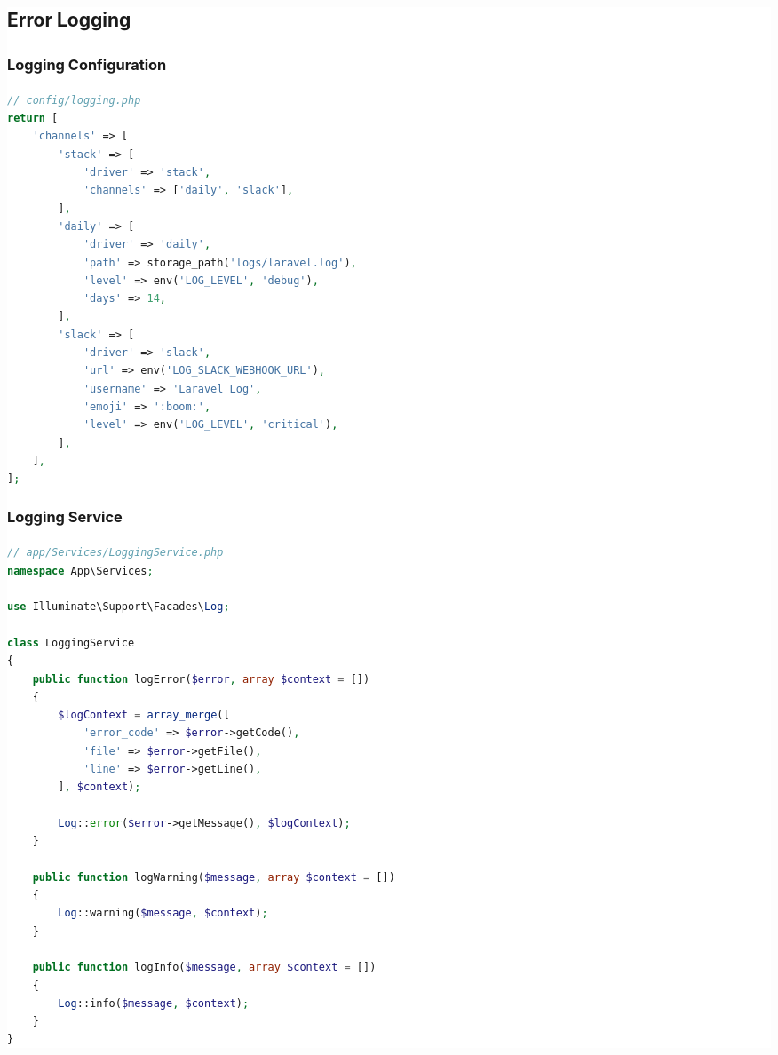 ## Error Logging

### Logging Configuration
```php
// config/logging.php
return [
    'channels' => [
        'stack' => [
            'driver' => 'stack',
            'channels' => ['daily', 'slack'],
        ],
        'daily' => [
            'driver' => 'daily',
            'path' => storage_path('logs/laravel.log'),
            'level' => env('LOG_LEVEL', 'debug'),
            'days' => 14,
        ],
        'slack' => [
            'driver' => 'slack',
            'url' => env('LOG_SLACK_WEBHOOK_URL'),
            'username' => 'Laravel Log',
            'emoji' => ':boom:',
            'level' => env('LOG_LEVEL', 'critical'),
        ],
    ],
];
```

### Logging Service
```php
// app/Services/LoggingService.php
namespace App\Services;

use Illuminate\Support\Facades\Log;

class LoggingService
{
    public function logError($error, array $context = [])
    {
        $logContext = array_merge([
            'error_code' => $error->getCode(),
            'file' => $error->getFile(),
            'line' => $error->getLine(),
        ], $context);

        Log::error($error->getMessage(), $logContext);
    }

    public function logWarning($message, array $context = [])
    {
        Log::warning($message, $context);
    }

    public function logInfo($message, array $context = [])
    {
        Log::info($message, $context);
    }
}
```
